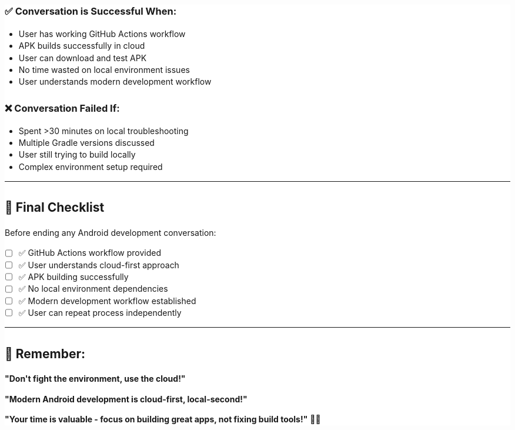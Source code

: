 ### ✅ **Conversation is Successful When:**
- User has working GitHub Actions workflow
- APK builds successfully in cloud
- User can download and test APK
- No time wasted on local environment issues
- User understands modern development workflow

### ❌ **Conversation Failed If:**
- Spent >30 minutes on local troubleshooting
- Multiple Gradle versions discussed
- User still trying to build locally
- Complex environment setup required

---

## 🚀 **Final Checklist**

Before ending any Android development conversation:

- [ ] ✅ GitHub Actions workflow provided
- [ ] ✅ User understands cloud-first approach  
- [ ] ✅ APK building successfully
- [ ] ✅ No local environment dependencies
- [ ] ✅ Modern development workflow established
- [ ] ✅ User can repeat process independently

---

## 🎯 **Remember:**

**"Don't fight the environment, use the cloud!"**

**"Modern Android development is cloud-first, local-second!"**

**"Your time is valuable - focus on building great apps, not fixing build tools!"** 🚀✨ 